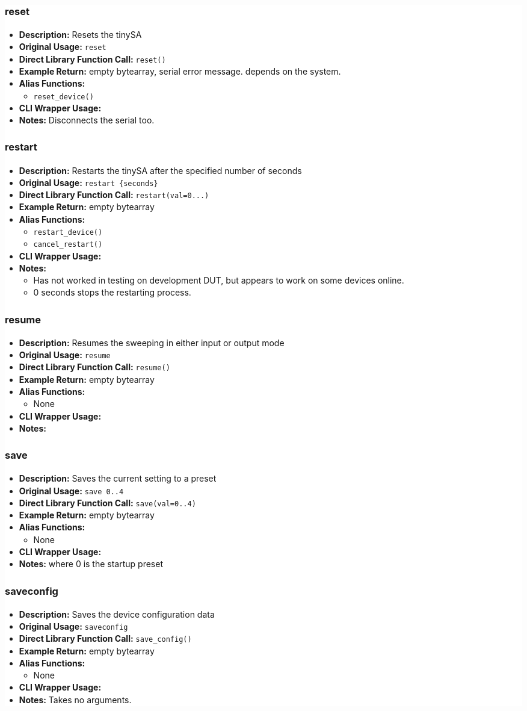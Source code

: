 
### **reset**
* **Description:** Resets the tinySA
* **Original Usage:** `reset`
* **Direct Library Function Call:** `reset()`
* **Example Return:** empty bytearray, serial error message. depends on the system.
* **Alias Functions:**
    * `reset_device()`
* **CLI Wrapper Usage:**
* **Notes:**  Disconnects the serial too.


### **restart**
* **Description:** Restarts the  tinySA after the specified number of seconds
* **Original Usage:** `restart {seconds}`
* **Direct Library Function Call:** `restart(val=0...)`
* **Example Return:** empty bytearray
* **Alias Functions:**
    * `restart_device()`
    * `cancel_restart()`
* **CLI Wrapper Usage:**
* **Notes:** 
    *  Has not worked in testing on development DUT, but appears to work on some devices online.
    *  0 seconds stops the restarting process. 


### **resume**
* **Description:** Resumes the sweeping in either input or output mode
* **Original Usage:** `resume`
* **Direct Library Function Call:** `resume()`
* **Example Return:** empty bytearray
* **Alias Functions:**
    * None
* **CLI Wrapper Usage:**
* **Notes:** 


### **save**
* **Description:** Saves the current setting to a preset
* **Original Usage:** `save 0..4`
* **Direct Library Function Call:** `save(val=0..4)`
* **Example Return:** empty bytearray
* **Alias Functions:**
    * None
* **CLI Wrapper Usage:**
* **Notes:**  where 0 is the startup preset

### **saveconfig**
* **Description:** Saves the device configuration data
* **Original Usage:** `saveconfig`
* **Direct Library Function Call:** `save_config()`
* **Example Return:** empty bytearray
* **Alias Functions:**
    * None
* **CLI Wrapper Usage:**
* **Notes:** Takes no arguments.
 